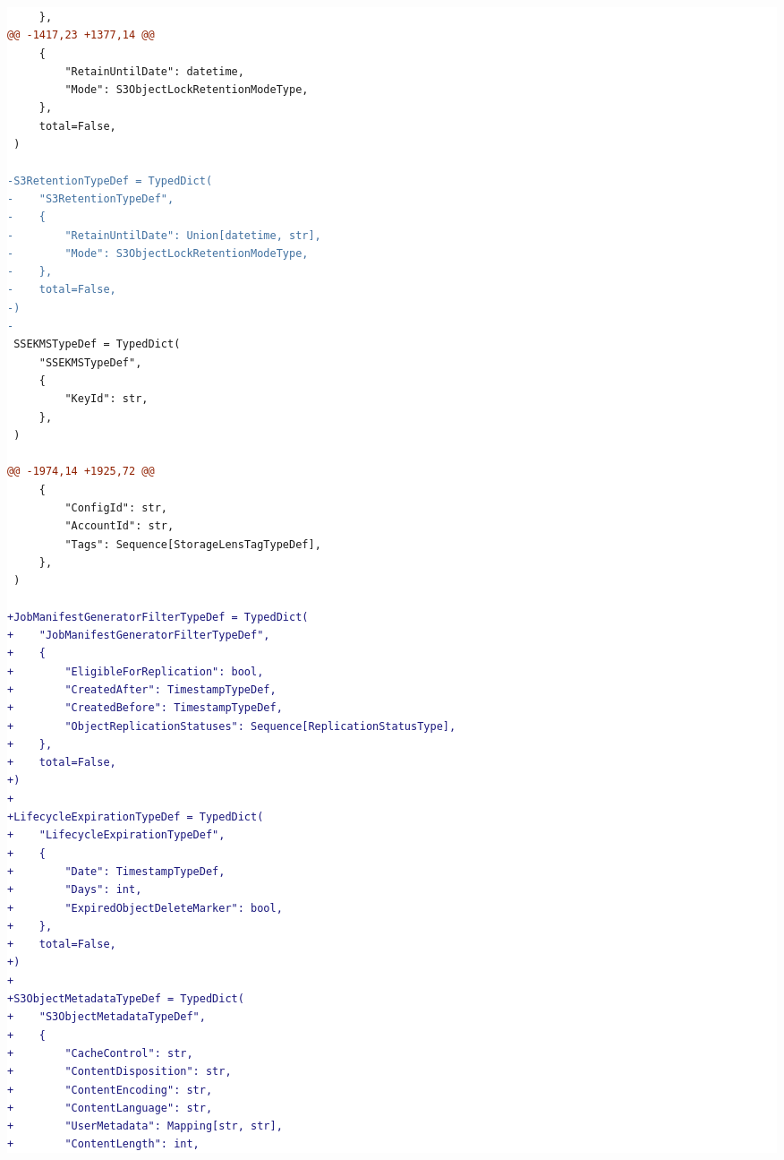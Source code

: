 ```diff
     },
@@ -1417,23 +1377,14 @@
     {
         "RetainUntilDate": datetime,
         "Mode": S3ObjectLockRetentionModeType,
     },
     total=False,
 )
 
-S3RetentionTypeDef = TypedDict(
-    "S3RetentionTypeDef",
-    {
-        "RetainUntilDate": Union[datetime, str],
-        "Mode": S3ObjectLockRetentionModeType,
-    },
-    total=False,
-)
-
 SSEKMSTypeDef = TypedDict(
     "SSEKMSTypeDef",
     {
         "KeyId": str,
     },
 )
 
@@ -1974,14 +1925,72 @@
     {
         "ConfigId": str,
         "AccountId": str,
         "Tags": Sequence[StorageLensTagTypeDef],
     },
 )
 
+JobManifestGeneratorFilterTypeDef = TypedDict(
+    "JobManifestGeneratorFilterTypeDef",
+    {
+        "EligibleForReplication": bool,
+        "CreatedAfter": TimestampTypeDef,
+        "CreatedBefore": TimestampTypeDef,
+        "ObjectReplicationStatuses": Sequence[ReplicationStatusType],
+    },
+    total=False,
+)
+
+LifecycleExpirationTypeDef = TypedDict(
+    "LifecycleExpirationTypeDef",
+    {
+        "Date": TimestampTypeDef,
+        "Days": int,
+        "ExpiredObjectDeleteMarker": bool,
+    },
+    total=False,
+)
+
+S3ObjectMetadataTypeDef = TypedDict(
+    "S3ObjectMetadataTypeDef",
+    {
+        "CacheControl": str,
+        "ContentDisposition": str,
+        "ContentEncoding": str,
+        "ContentLanguage": str,
+        "UserMetadata": Mapping[str, str],
+        "ContentLength": int,
```